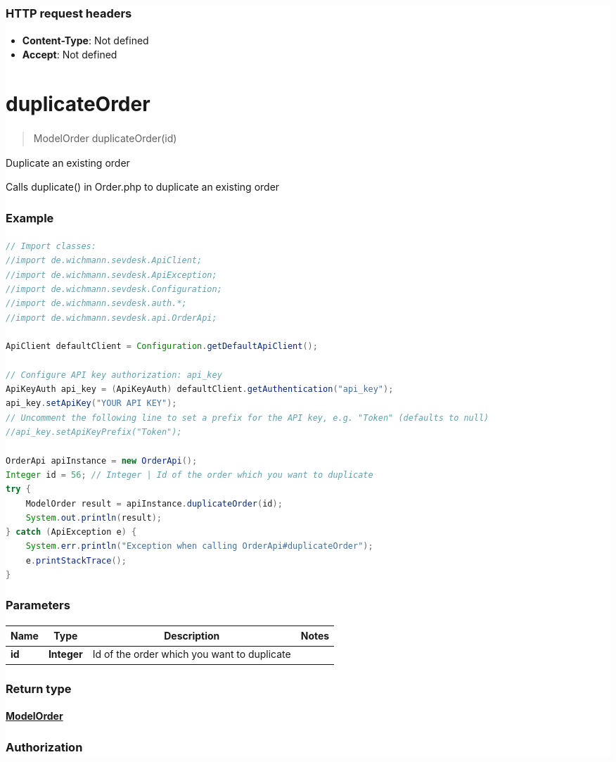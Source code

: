 ### HTTP request headers

 - **Content-Type**: Not defined
 - **Accept**: Not defined

<a name="duplicateOrder"></a>
# **duplicateOrder**
> ModelOrder duplicateOrder(id)

Duplicate an existing order

Calls duplicate() in Order.php to duplicate an existing order

### Example
```java
// Import classes:
//import de.wichmann.sevdesk.ApiClient;
//import de.wichmann.sevdesk.ApiException;
//import de.wichmann.sevdesk.Configuration;
//import de.wichmann.sevdesk.auth.*;
//import de.wichmann.sevdesk.api.OrderApi;

ApiClient defaultClient = Configuration.getDefaultApiClient();

// Configure API key authorization: api_key
ApiKeyAuth api_key = (ApiKeyAuth) defaultClient.getAuthentication("api_key");
api_key.setApiKey("YOUR API KEY");
// Uncomment the following line to set a prefix for the API key, e.g. "Token" (defaults to null)
//api_key.setApiKeyPrefix("Token");

OrderApi apiInstance = new OrderApi();
Integer id = 56; // Integer | Id of the order which you want to duplicate
try {
    ModelOrder result = apiInstance.duplicateOrder(id);
    System.out.println(result);
} catch (ApiException e) {
    System.err.println("Exception when calling OrderApi#duplicateOrder");
    e.printStackTrace();
}
```

### Parameters

Name | Type | Description  | Notes
------------- | ------------- | ------------- | -------------
 **id** | **Integer**| Id of the order which you want to duplicate |

### Return type

[**ModelOrder**](ModelOrder.md)

### Authorization
